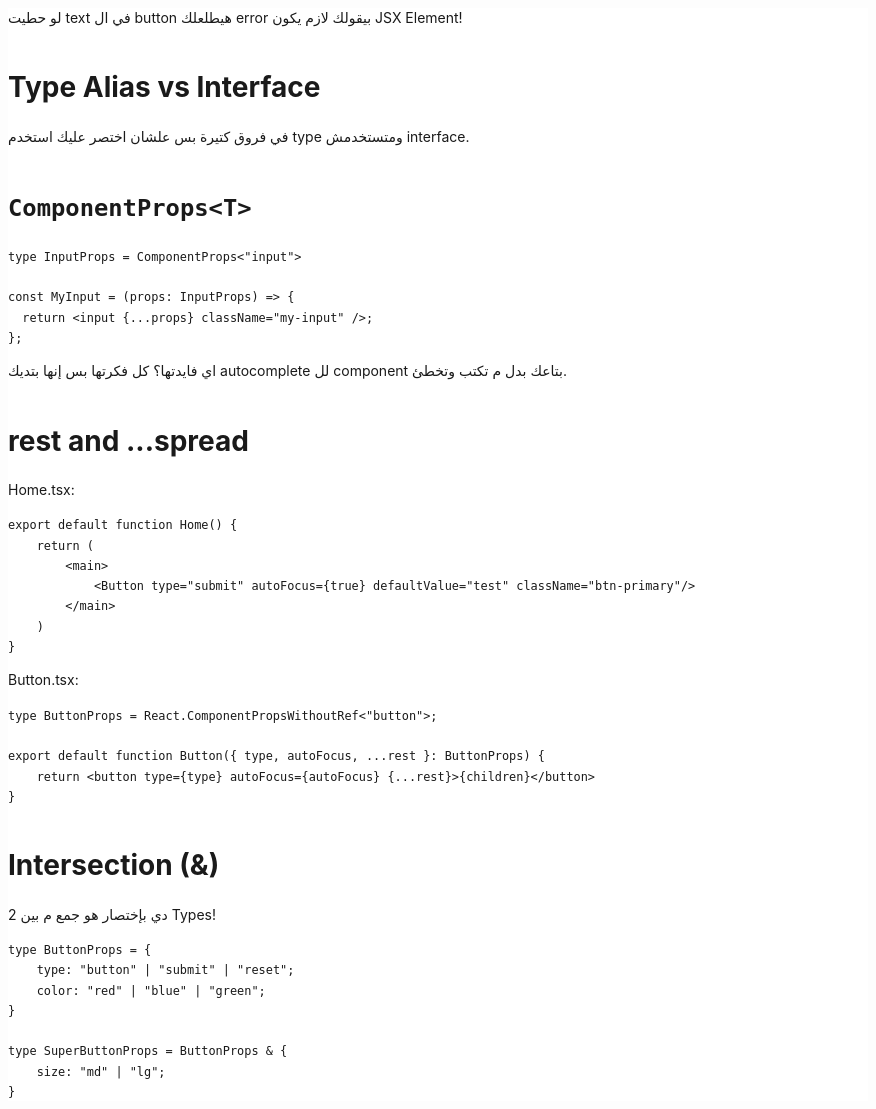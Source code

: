لو حطيت text في ال button هيطلعلك error بيقولك لازم يكون JSX Element!


# Type Alias vs Interface

في فروق كتيرة بس علشان اختصر عليك استخدم type ومتستخدمش interface.


# `ComponentProps<T>`

```tsx
type InputProps = ComponentProps<"input">

const MyInput = (props: InputProps) => {
  return <input {...props} className="my-input" />;
};
```

اي فايدتها؟ كل فكرتها بس إنها بتديك autocomplete لل component بتاعك بدل م تكتب وتخطئ.

# rest and ...spread

Home.tsx:
```tsx
export default function Home() {
	return (
		<main>
			<Button type="submit" autoFocus={true} defaultValue="test" className="btn-primary"/>
		</main>
	)
}
```


Button.tsx:
```tsx
type ButtonProps = React.ComponentPropsWithoutRef<"button">;

export default function Button({ type, autoFocus, ...rest }: ButtonProps) {
	return <button type={type} autoFocus={autoFocus} {...rest}>{children}</button>
}
```

# Intersection (&)

دي بإختصار هو جمع م بين 2 Types!

```tsx
type ButtonProps = {
	type: "button" | "submit" | "reset";
	color: "red" | "blue" | "green";
}

type SuperButtonProps = ButtonProps & {
	size: "md" | "lg";
}
```
